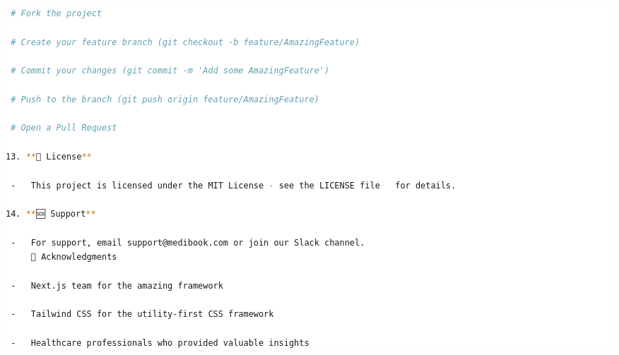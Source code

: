    ```bash
    # Fork the project

    # Create your feature branch (git checkout -b feature/AmazingFeature)

    # Commit your changes (git commit -m 'Add some AmazingFeature')

    # Push to the branch (git push origin feature/AmazingFeature)

    # Open a Pull Request

13. **📄 License**

    -   This project is licensed under the MIT License - see the LICENSE file   for details.

14. **🆘 Support**

    -   For support, email support@medibook.com or join our Slack channel.
        🙏 Acknowledgments

    -   Next.js team for the amazing framework

    -   Tailwind CSS for the utility-first CSS framework

    -   Healthcare professionals who provided valuable insights